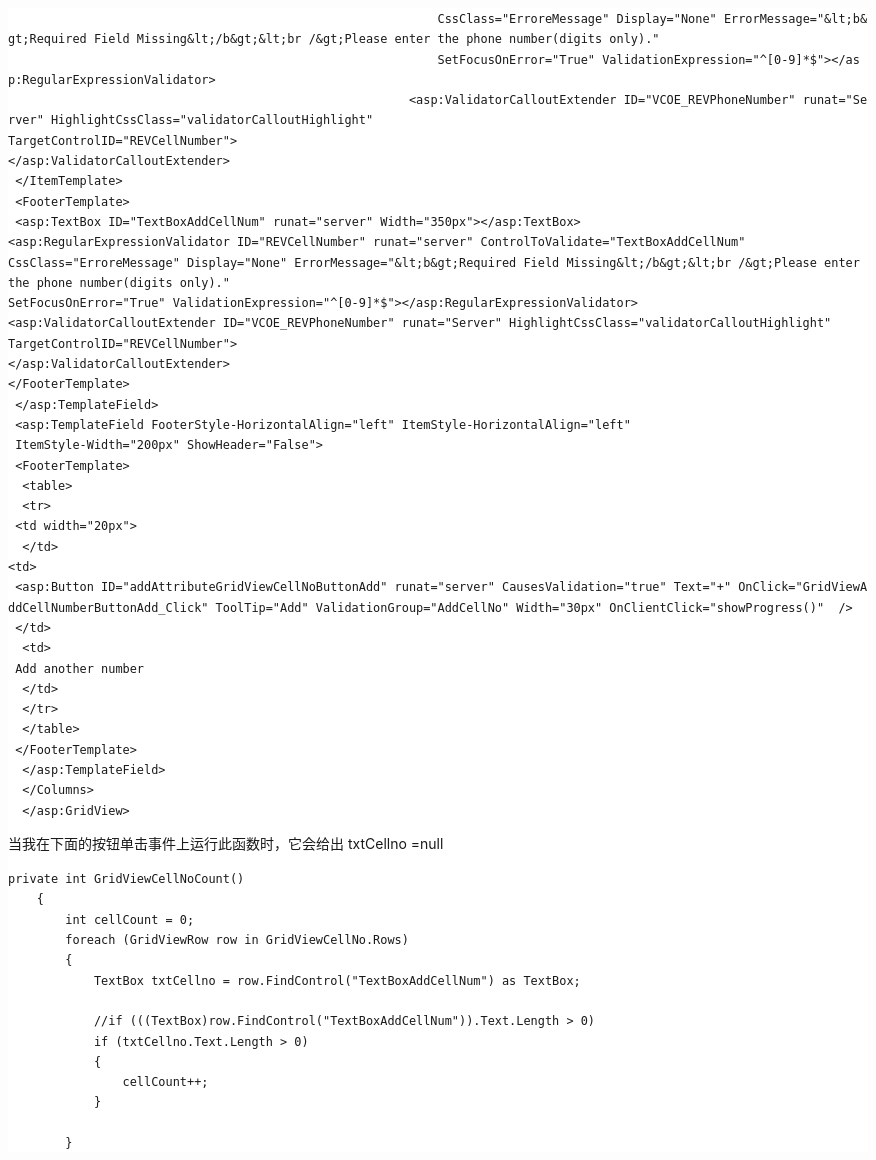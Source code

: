 ```
                                                            CssClass="ErroreMessage" Display="None" ErrorMessage="&lt;b&gt;Required Field Missing&lt;/b&gt;&lt;br /&gt;Please enter the phone number(digits only)."
                                                            SetFocusOnError="True" ValidationExpression="^[0-9]*$"></asp:RegularExpressionValidator>
                                                        <asp:ValidatorCalloutExtender ID="VCOE_REVPhoneNumber" runat="Server" HighlightCssClass="validatorCalloutHighlight"
TargetControlID="REVCellNumber">
</asp:ValidatorCalloutExtender>
 </ItemTemplate>
 <FooterTemplate>
 <asp:TextBox ID="TextBoxAddCellNum" runat="server" Width="350px"></asp:TextBox>                                                   
<asp:RegularExpressionValidator ID="REVCellNumber" runat="server" ControlToValidate="TextBoxAddCellNum"                                                     CssClass="ErroreMessage" Display="None" ErrorMessage="&lt;b&gt;Required Field Missing&lt;/b&gt;&lt;br /&gt;Please enter the phone number(digits only)."
SetFocusOnError="True" ValidationExpression="^[0-9]*$"></asp:RegularExpressionValidator>
<asp:ValidatorCalloutExtender ID="VCOE_REVPhoneNumber" runat="Server" HighlightCssClass="validatorCalloutHighlight"
TargetControlID="REVCellNumber">
</asp:ValidatorCalloutExtender>
</FooterTemplate>
 </asp:TemplateField>
 <asp:TemplateField FooterStyle-HorizontalAlign="left" ItemStyle-HorizontalAlign="left"
 ItemStyle-Width="200px" ShowHeader="False">                                        
 <FooterTemplate>
  <table>
  <tr>
 <td width="20px">
  </td>
<td>
 <asp:Button ID="addAttributeGridViewCellNoButtonAdd" runat="server" CausesValidation="true" Text="+" OnClick="GridViewAddCellNumberButtonAdd_Click" ToolTip="Add" ValidationGroup="AddCellNo" Width="30px" OnClientClick="showProgress()"  />
 </td>
  <td>
 Add another number
  </td>
  </tr>
  </table>
 </FooterTemplate>
  </asp:TemplateField>
  </Columns>
  </asp:GridView> 
```

当我在下面的按钮单击事件上运行此函数时，它会给出 txtCellno =null

```
private int GridViewCellNoCount()
    {
        int cellCount = 0;
        foreach (GridViewRow row in GridViewCellNo.Rows)
        {
            TextBox txtCellno = row.FindControl("TextBoxAddCellNum") as TextBox;

            //if (((TextBox)row.FindControl("TextBoxAddCellNum")).Text.Length > 0)
            if (txtCellno.Text.Length > 0)
            {
                cellCount++;
            }

        }
```